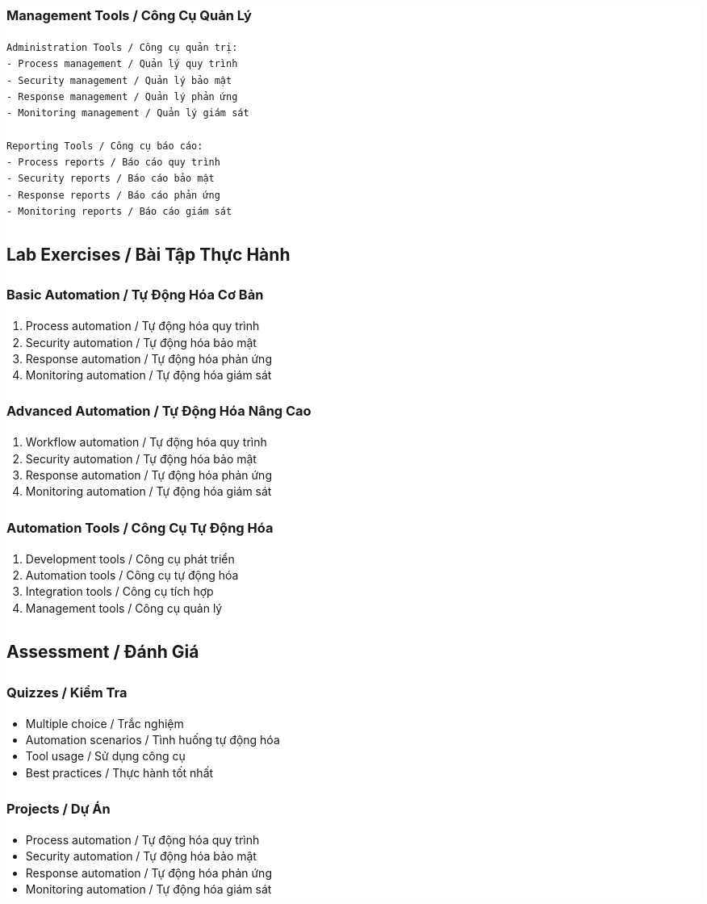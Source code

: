 ### Management Tools / Công Cụ Quản Lý
```
Administration Tools / Công cụ quản trị:
- Process management / Quản lý quy trình
- Security management / Quản lý bảo mật
- Response management / Quản lý phản ứng
- Monitoring management / Quản lý giám sát

Reporting Tools / Công cụ báo cáo:
- Process reports / Báo cáo quy trình
- Security reports / Báo cáo bảo mật
- Response reports / Báo cáo phản ứng
- Monitoring reports / Báo cáo giám sát
```

## Lab Exercises / Bài Tập Thực Hành

### Basic Automation / Tự Động Hóa Cơ Bản
1. Process automation / Tự động hóa quy trình
2. Security automation / Tự động hóa bảo mật
3. Response automation / Tự động hóa phản ứng
4. Monitoring automation / Tự động hóa giám sát

### Advanced Automation / Tự Động Hóa Nâng Cao
1. Workflow automation / Tự động hóa quy trình
2. Security automation / Tự động hóa bảo mật
3. Response automation / Tự động hóa phản ứng
4. Monitoring automation / Tự động hóa giám sát

### Automation Tools / Công Cụ Tự Động Hóa
1. Development tools / Công cụ phát triển
2. Automation tools / Công cụ tự động hóa
3. Integration tools / Công cụ tích hợp
4. Management tools / Công cụ quản lý

## Assessment / Đánh Giá

### Quizzes / Kiểm Tra
- Multiple choice / Trắc nghiệm
- Automation scenarios / Tình huống tự động hóa
- Tool usage / Sử dụng công cụ
- Best practices / Thực hành tốt nhất

### Projects / Dự Án
- Process automation / Tự động hóa quy trình
- Security automation / Tự động hóa bảo mật
- Response automation / Tự động hóa phản ứng
- Monitoring automation / Tự động hóa giám sát
